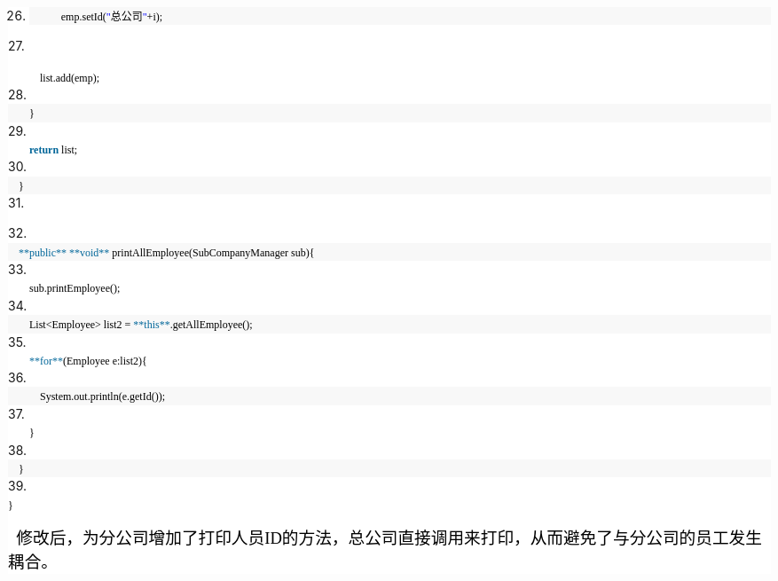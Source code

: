 26.  <div style="background: #f8f8f8;"><span style="color: black; font-size: 9pt;"><span style="font-family: Consolas;">            emp.setId(<span style="color: blue;">"</span></span><span style="font-family: 宋体;">总公司</span><span style="color: blue; font-family: Consolas;">"<span style="color: black;">+i);  <span style="color: #5c5c5c;">
</span></span></span></span></div>
27.  <div style="background: white;"><span style="color: black; font-family: Consolas; font-size: 9pt;">            list.add(emp);  <span style="color: #5c5c5c;">
</span></span></div>
28.  <div style="background: #f8f8f8;"><span style="color: black; font-family: Consolas; font-size: 9pt;">        }  <span style="color: #5c5c5c;">
</span></span></div>
29.  <div style="background: white;"><span style="color: black; font-family: Consolas; font-size: 9pt;">        <span style="color: #006699;">**return**<span style="color: black;"> list;  <span style="color: #5c5c5c;">
</span></span></span></span></div>
30.  <div style="background: #f8f8f8;"><span style="color: black; font-family: Consolas; font-size: 9pt;">    }  <span style="color: #5c5c5c;">
</span></span></div>
31.  <div style="background: white;">
</div>
32.  <div style="background: #f8f8f8;"><span style="color: black; font-family: Consolas; font-size: 9pt;">    <span style="color: #006699;">**public**<span style="color: black;"> <span style="color: #006699;">**void**<span style="color: black;"> printAllEmployee(SubCompanyManager sub){  <span style="color: #5c5c5c;">
</span></span></span></span></span></span></div>
33.  <div style="background: white;"><span style="color: black; font-family: Consolas; font-size: 9pt;">        sub.printEmployee();  <span style="color: #5c5c5c;">
</span></span></div>
34.  <div style="background: #f8f8f8;"><span style="color: black; font-family: Consolas; font-size: 9pt;">        List&lt;Employee&gt; list2 = <span style="color: #006699;">**this**<span style="color: black;">.getAllEmployee();  <span style="color: #5c5c5c;">
</span></span></span></span></div>
35.  <div style="background: white;"><span style="color: black; font-family: Consolas; font-size: 9pt;">        <span style="color: #006699;">**for**<span style="color: black;">(Employee e:list2){  <span style="color: #5c5c5c;">
</span></span></span></span></div>
36.  <div style="background: #f8f8f8;"><span style="color: black; font-family: Consolas; font-size: 9pt;">            System.out.println(e.getId());  <span style="color: #5c5c5c;">
</span></span></div>
37.  <div style="background: white;"><span style="color: black; font-family: Consolas; font-size: 9pt;">        }  <span style="color: #5c5c5c;">
</span></span></div>
38.  <div style="background: #f8f8f8;"><span style="color: black; font-family: Consolas; font-size: 9pt;">    }  <span style="color: #5c5c5c;">
</span></span></div>
39.  <div style="background: white;"><span style="color: black; font-family: Consolas; font-size: 9pt;">}  <span style="color: #5c5c5c;">
</span></span></div>

<span style="color: black; font-family: 仿宋; font-size: 14pt;">  修改后，为分公司增加了打印人员ID的方法，总公司直接调用来打印，从而避免了与分公司的员工发生耦合。
</span>

